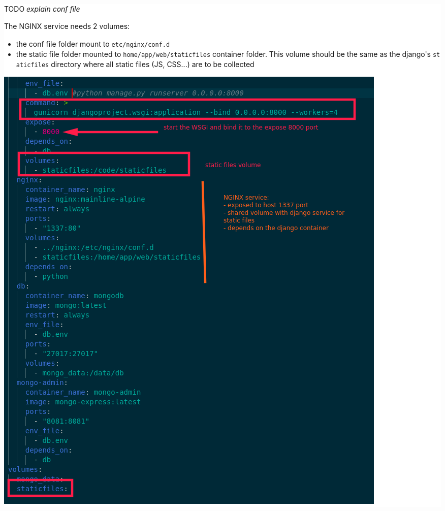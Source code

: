 TODO _explain conf file_

The NGINX service needs 2 volumes:

- the conf file folder mount to `etc/nginx/conf.d`
- the static file folder mounted to `home/app/web/staticfiles` container folder. This volume should be the same as the django's `staticfiles` directory where all static files (JS, CSS...) are to be collected

![screenshot](_media/screenshot_1626108282.png)
